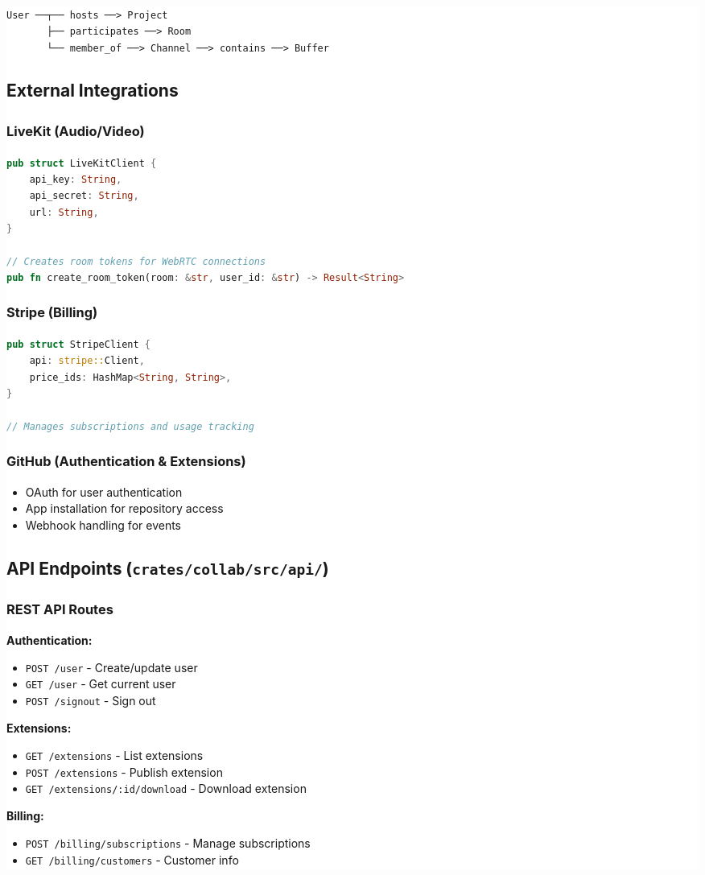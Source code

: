 ```
User ──┬── hosts ──> Project
       ├── participates ──> Room
       └── member_of ──> Channel ──> contains ──> Buffer
```

## External Integrations

### LiveKit (Audio/Video)

```rust
pub struct LiveKitClient {
    api_key: String,
    api_secret: String,
    url: String,
}

// Creates room tokens for WebRTC connections
pub fn create_room_token(room: &str, user_id: &str) -> Result<String>
```

### Stripe (Billing)

```rust
pub struct StripeClient {
    api: stripe::Client,
    price_ids: HashMap<String, String>,
}

// Manages subscriptions and usage tracking
```

### GitHub (Authentication & Extensions)

- OAuth for user authentication
- App installation for repository access
- Webhook handling for events

## API Endpoints (`crates/collab/src/api/`)

### REST API Routes

**Authentication:**
- `POST /user` - Create/update user
- `GET /user` - Get current user
- `POST /signout` - Sign out

**Extensions:**
- `GET /extensions` - List extensions
- `POST /extensions` - Publish extension
- `GET /extensions/:id/download` - Download extension

**Billing:**
- `POST /billing/subscriptions` - Manage subscriptions
- `GET /billing/customers` - Customer info
